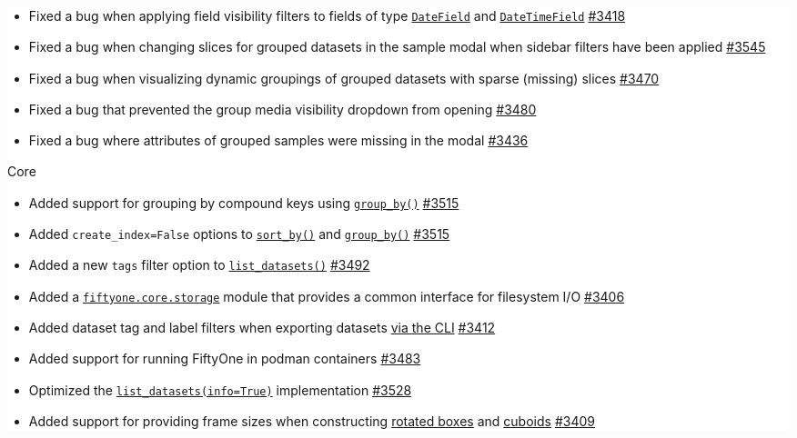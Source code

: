 - Fixed a bug when applying field visibility filters to fields of type
[`DateField`](api/fiftyone.core.fields.html#fiftyone.core.fields.DateField "fiftyone.core.fields.DateField") and [`DateTimeField`](api/fiftyone.core.fields.html#fiftyone.core.fields.DateTimeField "fiftyone.core.fields.DateTimeField") [#3418](https://github.com/voxel51/fiftyone/pull/3418)

- Fixed a bug when changing slices for grouped datasets in the sample modal
when sidebar filters have been applied
[#3545](https://github.com/voxel51/fiftyone/pull/3545)

- Fixed a bug when visualizing dynamic groupings of grouped datasets with
sparse (missing) slices
[#3470](https://github.com/voxel51/fiftyone/pull/3470)

- Fixed a bug that prevented the group media visibility dropdown from opening
[#3480](https://github.com/voxel51/fiftyone/pull/3480)

- Fixed a bug where attributes of grouped samples were missing in the modal
[#3436](https://github.com/voxel51/fiftyone/pull/3436)

Core

- Added support for grouping by compound keys using
[`group_by()`](api/fiftyone.core.collections.html#fiftyone.core.collections.SampleCollection.group_by "fiftyone.core.collections.SampleCollection.group_by") [#3515](https://github.com/voxel51/fiftyone/pull/3515)

- Added `create_index=False` options to
[`sort_by()`](api/fiftyone.core.collections.html#fiftyone.core.collections.SampleCollection.sort_by "fiftyone.core.collections.SampleCollection.sort_by") and
[`group_by()`](api/fiftyone.core.collections.html#fiftyone.core.collections.SampleCollection.group_by "fiftyone.core.collections.SampleCollection.group_by") [#3515](https://github.com/voxel51/fiftyone/pull/3515)

- Added a new `tags` filter option to
[`list_datasets()`](api/fiftyone.core.dataset.html#fiftyone.core.dataset.list_datasets "fiftyone.core.dataset.list_datasets") [#3492](https://github.com/voxel51/fiftyone/pull/3492)

- Added a [`fiftyone.core.storage`](api/fiftyone.core.storage.html#module-fiftyone.core.storage "fiftyone.core.storage") module that provides a common interface
for filesystem I/O
[#3406](https://github.com/voxel51/fiftyone/pull/3406)

- Added dataset tag and label filters when exporting datasets
[via the CLI](cli/index.md#cli-fiftyone-datasets-export) [#3412](https://github.com/voxel51/fiftyone/pull/3412)

- Added support for running FiftyOne in podman containers
[#3483](https://github.com/voxel51/fiftyone/pull/3483)

- Optimized the
[`list_datasets(info=True)`](api/fiftyone.core.dataset.html#fiftyone.core.dataset.list_datasets "fiftyone.core.dataset.list_datasets")
implementation
[#3528](https://github.com/voxel51/fiftyone/pull/3528)

- Added support for providing frame sizes when constructing
[rotated boxes](fiftyone_concepts/using_datasets.md#rotated-bounding-boxes) and [cuboids](fiftyone_concepts/using_datasets.md#cuboids) [#3409](https://github.com/voxel51/fiftyone/pull/3409)
